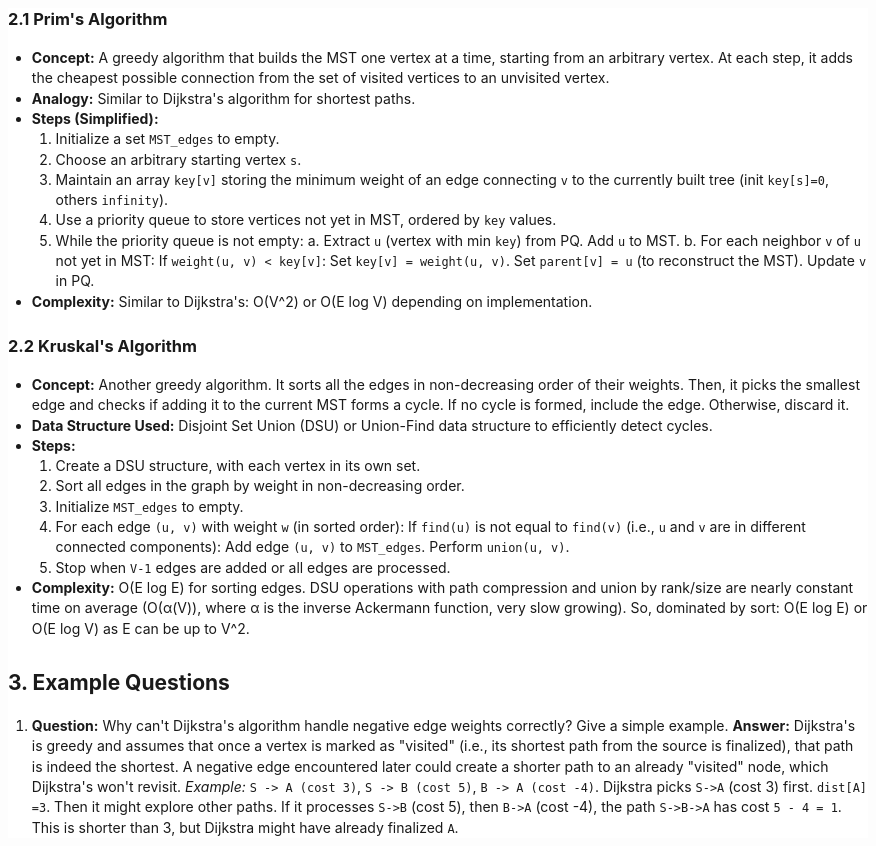 ### 2.1 Prim's Algorithm
- **Concept:** A greedy algorithm that builds the MST one vertex at a time, starting from an arbitrary vertex. At each step, it adds the cheapest possible connection from the set of visited vertices to an unvisited vertex.
- **Analogy:** Similar to Dijkstra's algorithm for shortest paths.
- **Steps (Simplified):**
    1. Initialize a set `MST_edges` to empty.
    2. Choose an arbitrary starting vertex `s`.
    3. Maintain an array `key[v]` storing the minimum weight of an edge connecting `v` to the currently built tree (init `key[s]=0`, others `infinity`).
    4. Use a priority queue to store vertices not yet in MST, ordered by `key` values.
    5. While the priority queue is not empty:
        a. Extract `u` (vertex with min `key`) from PQ. Add `u` to MST.
        b. For each neighbor `v` of `u` not yet in MST:
            If `weight(u, v) < key[v]`:
                Set `key[v] = weight(u, v)`.
                Set `parent[v] = u` (to reconstruct the MST).
                Update `v` in PQ.
- **Complexity:** Similar to Dijkstra's: O(V^2) or O(E log V) depending on implementation.

### 2.2 Kruskal's Algorithm
- **Concept:** Another greedy algorithm. It sorts all the edges in non-decreasing order of their weights. Then, it picks the smallest edge and checks if adding it to the current MST forms a cycle. If no cycle is formed, include the edge. Otherwise, discard it.
- **Data Structure Used:** Disjoint Set Union (DSU) or Union-Find data structure to efficiently detect cycles.
- **Steps:**
    1. Create a DSU structure, with each vertex in its own set.
    2. Sort all edges in the graph by weight in non-decreasing order.
    3. Initialize `MST_edges` to empty.
    4. For each edge `(u, v)` with weight `w` (in sorted order):
        If `find(u)` is not equal to `find(v)` (i.e., `u` and `v` are in different connected components):
            Add edge `(u, v)` to `MST_edges`.
            Perform `union(u, v)`.
    5. Stop when `V-1` edges are added or all edges are processed.
- **Complexity:** O(E log E) for sorting edges. DSU operations with path compression and union by rank/size are nearly constant time on average (O(α(V)), where α is the inverse Ackermann function, very slow growing). So, dominated by sort: O(E log E) or O(E log V) as E can be up to V^2.

## 3. Example Questions

1.  **Question:** Why can't Dijkstra's algorithm handle negative edge weights correctly? Give a simple example.
    **Answer:** Dijkstra's is greedy and assumes that once a vertex is marked as "visited" (i.e., its shortest path from the source is finalized), that path is indeed the shortest. A negative edge encountered later could create a shorter path to an already "visited" node, which Dijkstra's won't revisit.
    *Example:* `S -> A (cost 3)`, `S -> B (cost 5)`, `B -> A (cost -4)`.
    Dijkstra picks `S->A` (cost 3) first. `dist[A]=3`.
    Then it might explore other paths. If it processes `S->B` (cost 5), then `B->A` (cost -4), the path `S->B->A` has cost `5 - 4 = 1`. This is shorter than 3, but Dijkstra might have already finalized `A`.

